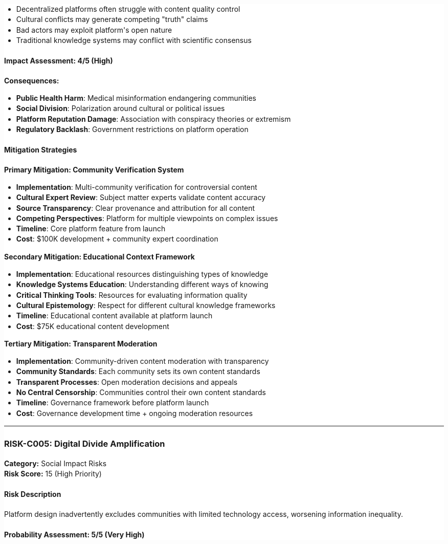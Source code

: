 - Decentralized platforms often struggle with content quality control
- Cultural conflicts may generate competing "truth" claims
- Bad actors may exploit platform's open nature
- Traditional knowledge systems may conflict with scientific consensus

#### Impact Assessment: 4/5 (High)

**Consequences:**

- **Public Health Harm**: Medical misinformation endangering communities
- **Social Division**: Polarization around cultural or political issues
- **Platform Reputation Damage**: Association with conspiracy theories or extremism
- **Regulatory Backlash**: Government restrictions on platform operation

#### Mitigation Strategies

**Primary Mitigation: Community Verification System**

- **Implementation**: Multi-community verification for controversial content
- **Cultural Expert Review**: Subject matter experts validate content accuracy
- **Source Transparency**: Clear provenance and attribution for all content
- **Competing Perspectives**: Platform for multiple viewpoints on complex issues
- **Timeline**: Core platform feature from launch
- **Cost**: $100K development + community expert coordination

**Secondary Mitigation: Educational Context Framework**

- **Implementation**: Educational resources distinguishing types of knowledge
- **Knowledge Systems Education**: Understanding different ways of knowing
- **Critical Thinking Tools**: Resources for evaluating information quality
- **Cultural Epistemology**: Respect for different cultural knowledge frameworks
- **Timeline**: Educational content available at platform launch
- **Cost**: $75K educational content development

**Tertiary Mitigation: Transparent Moderation**

- **Implementation**: Community-driven content moderation with transparency
- **Community Standards**: Each community sets its own content standards
- **Transparent Processes**: Open moderation decisions and appeals
- **No Central Censorship**: Communities control their own content standards
- **Timeline**: Governance framework before platform launch
- **Cost**: Governance development time + ongoing moderation resources

---

### RISK-C005: Digital Divide Amplification

**Category:** Social Impact Risks  
**Risk Score:** 15 (High Priority)

#### Risk Description

Platform design inadvertently excludes communities with limited technology access, worsening information inequality.

#### Probability Assessment: 5/5 (Very High)
